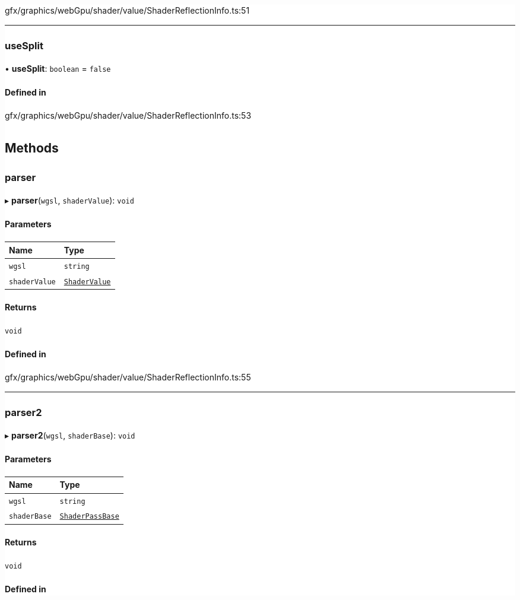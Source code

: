 gfx/graphics/webGpu/shader/value/ShaderReflectionInfo.ts:51

___

### useSplit

• **useSplit**: `boolean` = `false`

#### Defined in

gfx/graphics/webGpu/shader/value/ShaderReflectionInfo.ts:53

## Methods

### parser

▸ **parser**(`wgsl`, `shaderValue`): `void`

#### Parameters

| Name | Type |
| :------ | :------ |
| `wgsl` | `string` |
| `shaderValue` | [`ShaderValue`](../modules.md#shadervalue) |

#### Returns

`void`

#### Defined in

gfx/graphics/webGpu/shader/value/ShaderReflectionInfo.ts:55

___

### parser2

▸ **parser2**(`wgsl`, `shaderBase`): `void`

#### Parameters

| Name | Type |
| :------ | :------ |
| `wgsl` | `string` |
| `shaderBase` | [`ShaderPassBase`](ShaderPassBase.md) |

#### Returns

`void`

#### Defined in
